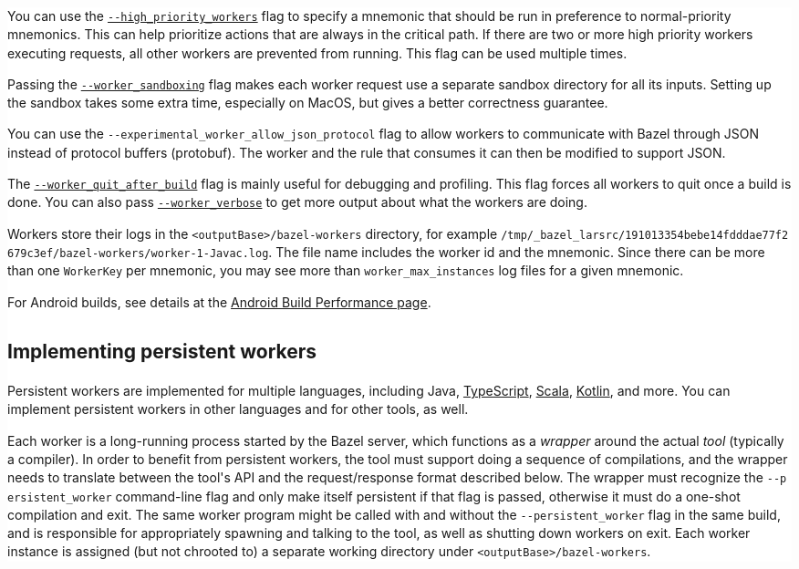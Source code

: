 You can use the
[`--high_priority_workers`](command-line-reference.html#flag--high_priority_workers)
flag to specify a mnemonic that should be run in preference to normal-priority
mnemonics. This can help prioritize actions that are always in the critical
path. If there are two or more high priority workers executing requests, all
other workers are prevented from running. This flag can be used multiple times.

Passing the
[`--worker_sandboxing`](command-line-reference.html#flag--worker_sandboxing)
flag makes each worker request use a separate sandbox directory for all its
inputs. Setting up the sandbox takes some extra time, especially on MacOS, but
gives a better correctness guarantee.

You can use the `--experimental_worker_allow_json_protocol` flag to allow
workers to communicate with Bazel through JSON instead of protocol buffers
(protobuf). The worker and the rule that consumes it can then be modified to
support JSON.

The
[`--worker_quit_after_build`](command-line-reference.html#flag--worker_quit_after_build)
flag is mainly useful for debugging and profiling. This flag forces all workers
to quit once a build is done. You can also pass
[`--worker_verbose`](command-line-reference.html#flag--worker_verbose) to get
more output about what the workers are doing.

Workers store their logs in the `<outputBase>/bazel-workers` directory, for
example
`/tmp/_bazel_larsrc/191013354bebe14fdddae77f2679c3ef/bazel-workers/worker-1-Javac.log`.
The file name includes the worker id and the mnemonic. Since there can be more
than one `WorkerKey` per mnemonic, you may see more than `worker_max_instances`
log files for a given mnemonic.

For Android builds, see details at the
[Android Build Performance page](android-build-performance.html).

## Implementing persistent workers<a name="implementation"></a>

Persistent workers are implemented for multiple languages, including Java,
[TypeScript](https://bazelbuild.github.io/rules_nodejs/TypeScript.html),
[Scala](https://github.com/bazelbuild/rules_scala),
[Kotlin](https://github.com/bazelbuild/rules_kotlin), and more. You can
implement persistent workers in other languages and for other tools, as well.

Each worker is a long-running process started by the Bazel server, which
functions as a _wrapper_ around the actual _tool_ (typically a compiler). In
order to benefit from persistent workers, the tool must support doing a sequence
of compilations, and the wrapper needs to translate between the tool's API and
the request/response format described below. The wrapper must recognize the
`--persistent_worker` command-line flag and only make itself persistent if that
flag is passed, otherwise it must do a one-shot compilation and exit. The same
worker program might be called with and without the `--persistent_worker` flag
in the same build, and is responsible for appropriately spawning and talking to
the tool, as well as shutting down workers on exit. Each worker instance is
assigned (but not chrooted to) a separate working directory under
`<outputBase>/bazel-workers`.
